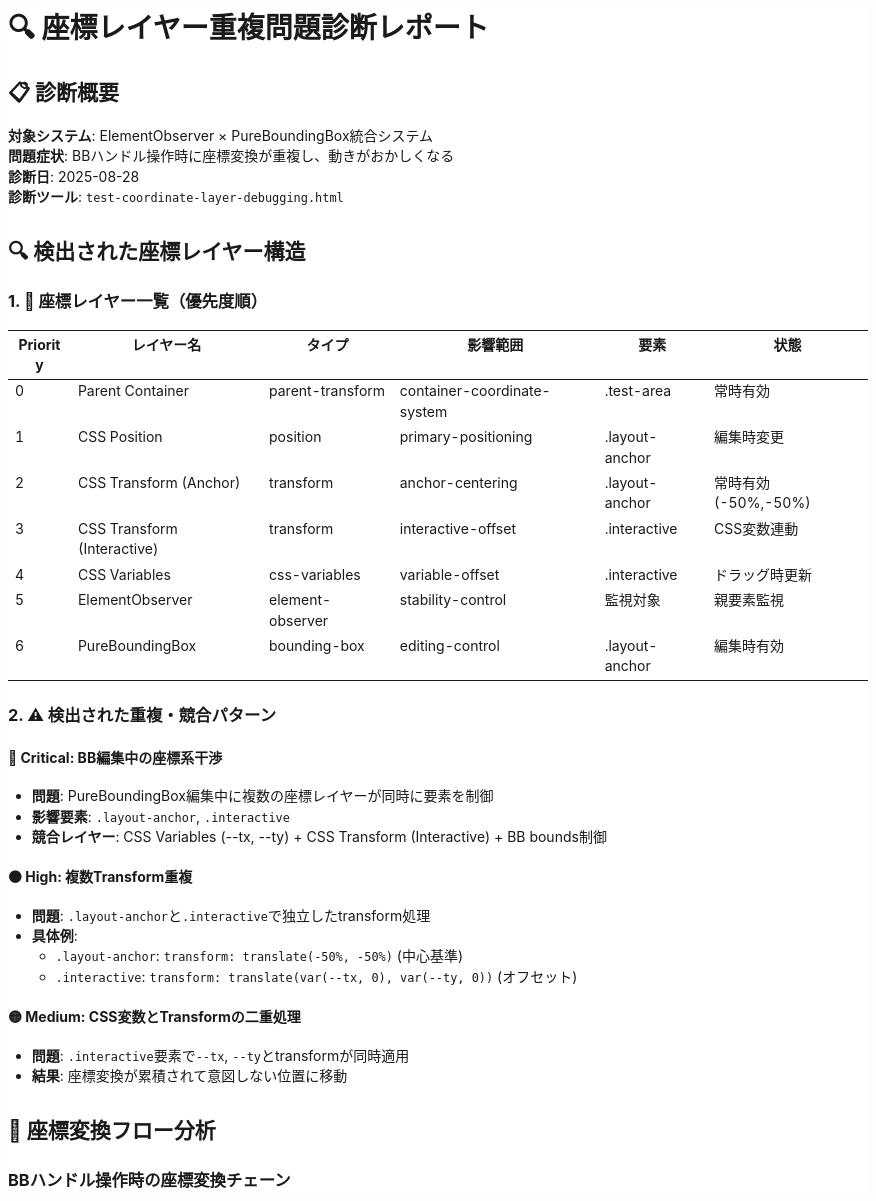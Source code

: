 # 🔍 座標レイヤー重複問題診断レポート

## 📋 診断概要

**対象システム**: ElementObserver × PureBoundingBox統合システム  
**問題症状**: BBハンドル操作時に座標変換が重複し、動きがおかしくなる  
**診断日**: 2025-08-28  
**診断ツール**: `test-coordinate-layer-debugging.html`

## 🔍 検出された座標レイヤー構造

### 1. 📍 座標レイヤー一覧（優先度順）

| Priority | レイヤー名 | タイプ | 影響範囲 | 要素 | 状態 |
|----------|------------|--------|----------|------|------|
| 0 | Parent Container | parent-transform | container-coordinate-system | .test-area | 常時有効 |
| 1 | CSS Position | position | primary-positioning | .layout-anchor | 編集時変更 |
| 2 | CSS Transform (Anchor) | transform | anchor-centering | .layout-anchor | 常時有効(-50%,-50%) |
| 3 | CSS Transform (Interactive) | transform | interactive-offset | .interactive | CSS変数連動 |
| 4 | CSS Variables | css-variables | variable-offset | .interactive | ドラッグ時更新 |
| 5 | ElementObserver | element-observer | stability-control | 監視対象 | 親要素監視 |
| 6 | PureBoundingBox | bounding-box | editing-control | .layout-anchor | 編集時有効 |

### 2. ⚠️ 検出された重複・競合パターン

#### 🚨 Critical: BB編集中の座標系干渉
- **問題**: PureBoundingBox編集中に複数の座標レイヤーが同時に要素を制御
- **影響要素**: `.layout-anchor`, `.interactive`
- **競合レイヤー**: CSS Variables (--tx, --ty) + CSS Transform (Interactive) + BB bounds制御

#### 🟠 High: 複数Transform重複
- **問題**: `.layout-anchor`と`.interactive`で独立したtransform処理
- **具体例**:
  - `.layout-anchor`: `transform: translate(-50%, -50%)` (中心基準)
  - `.interactive`: `transform: translate(var(--tx, 0), var(--ty, 0))` (オフセット)

#### 🟡 Medium: CSS変数とTransformの二重処理
- **問題**: `.interactive`要素で`--tx`, `--ty`とtransformが同時適用
- **結果**: 座標変換が累積されて意図しない位置に移動

## 🎯 座標変換フロー分析

### BBハンドル操作時の座標変換チェーン
